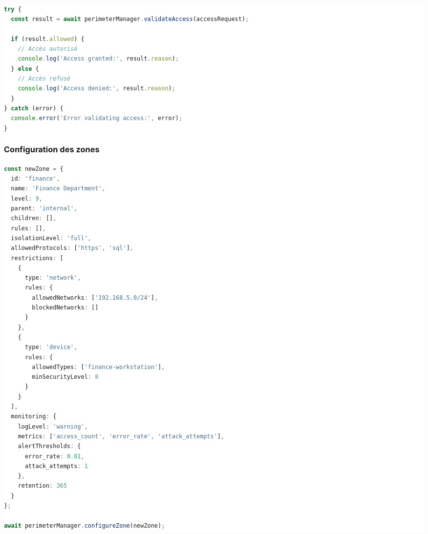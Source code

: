 ```typescript
try {
  const result = await perimeterManager.validateAccess(accessRequest);
  
  if (result.allowed) {
    // Accès autorisé
    console.log('Access granted:', result.reason);
  } else {
    // Accès refusé
    console.log('Access denied:', result.reason);
  }
} catch (error) {
  console.error('Error validating access:', error);
}
```

### Configuration des zones

```typescript
const newZone = {
  id: 'finance',
  name: 'Finance Department',
  level: 9,
  parent: 'internal',
  children: [],
  rules: [],
  isolationLevel: 'full',
  allowedProtocols: ['https', 'sql'],
  restrictions: [
    {
      type: 'network',
      rules: {
        allowedNetworks: ['192.168.5.0/24'],
        blockedNetworks: []
      }
    },
    {
      type: 'device',
      rules: {
        allowedTypes: ['finance-workstation'],
        minSecurityLevel: 8
      }
    }
  ],
  monitoring: {
    logLevel: 'warning',
    metrics: ['access_count', 'error_rate', 'attack_attempts'],
    alertThresholds: {
      error_rate: 0.01,
      attack_attempts: 1
    },
    retention: 365
  }
};

await perimeterManager.configureZone(newZone);
```
